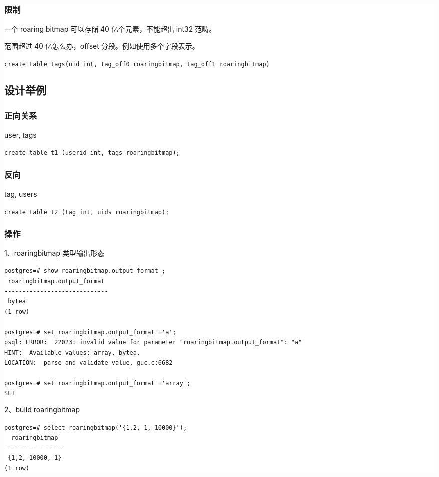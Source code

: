 ### 限制

一个 roaring bitmap 可以存储 40 亿个元素，不能超出 int32 范畴。

范围超过 40 亿怎么办，offset 分段。例如使用多个字段表示。

```
create table tags(uid int, tag_off0 roaringbitmap, tag_off1 roaringbitmap)
```

## 设计举例

### 正向关系

user, tags

```
create table t1 (userid int, tags roaringbitmap);
```

### 反向

tag, users

```
create table t2 (tag int, uids roaringbitmap);
```

### 操作

1、roaringbitmap 类型输出形态

```
postgres=# show roaringbitmap.output_format ;
 roaringbitmap.output_format
-----------------------------
 bytea
(1 row)

postgres=# set roaringbitmap.output_format ='a';
psql: ERROR:  22023: invalid value for parameter "roaringbitmap.output_format": "a"
HINT:  Available values: array, bytea.
LOCATION:  parse_and_validate_value, guc.c:6682

postgres=# set roaringbitmap.output_format ='array';
SET
```

2、build roaringbitmap

```
postgres=# select roaringbitmap('{1,2,-1,-10000}');
  roaringbitmap
-----------------
 {1,2,-10000,-1}
(1 row)
```
